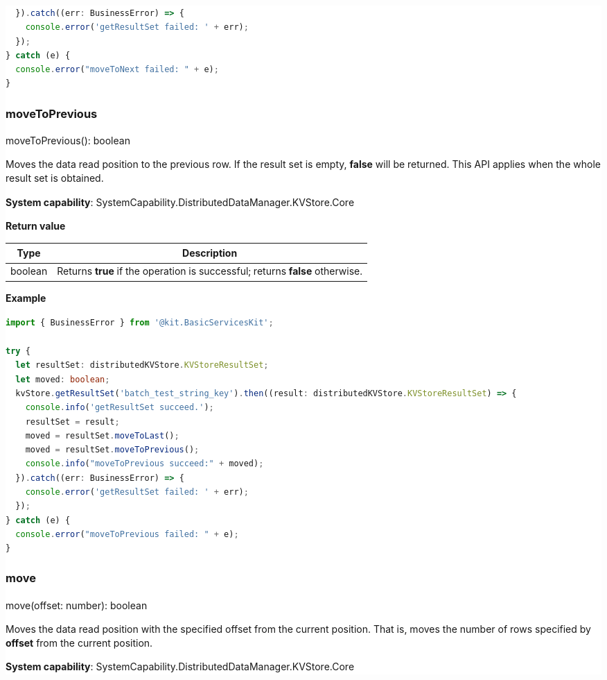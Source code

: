 ```ts
  }).catch((err: BusinessError) => {
    console.error('getResultSet failed: ' + err);
  });
} catch (e) {
  console.error("moveToNext failed: " + e);
}
```

### moveToPrevious

moveToPrevious(): boolean

Moves the data read position to the previous row. If the result set is empty, **false** will be returned. This API applies when the whole result set is obtained.

**System capability**: SystemCapability.DistributedDataManager.KVStore.Core

**Return value**

| Type   | Description                                           |
| ------- | ----------------------------------------------- |
| boolean | Returns **true** if the operation is successful; returns **false** otherwise.|

**Example**

```ts
import { BusinessError } from '@kit.BasicServicesKit';

try {
  let resultSet: distributedKVStore.KVStoreResultSet;
  let moved: boolean;
  kvStore.getResultSet('batch_test_string_key').then((result: distributedKVStore.KVStoreResultSet) => {
    console.info('getResultSet succeed.');
    resultSet = result;
    moved = resultSet.moveToLast();
    moved = resultSet.moveToPrevious();
    console.info("moveToPrevious succeed:" + moved);
  }).catch((err: BusinessError) => {
    console.error('getResultSet failed: ' + err);
  });
} catch (e) {
  console.error("moveToPrevious failed: " + e);
}
```

### move

move(offset: number): boolean

Moves the data read position with the specified offset from the current position. That is, moves the number of rows specified by **offset** from the current position.

**System capability**: SystemCapability.DistributedDataManager.KVStore.Core
